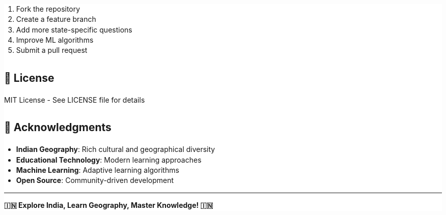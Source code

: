 1. Fork the repository
2. Create a feature branch
3. Add more state-specific questions
4. Improve ML algorithms
5. Submit a pull request

## 📄 License

MIT License - See LICENSE file for details

## 🙏 Acknowledgments

- **Indian Geography**: Rich cultural and geographical diversity
- **Educational Technology**: Modern learning approaches
- **Machine Learning**: Adaptive learning algorithms
- **Open Source**: Community-driven development

---

**🇮🇳 Explore India, Learn Geography, Master Knowledge! 🇮🇳**
